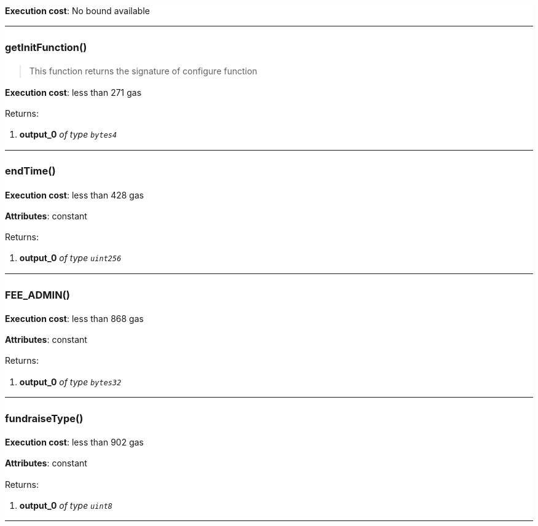 
**Execution cost**: No bound available




--- 
### getInitFunction()
>
>This function returns the signature of configure function 


**Execution cost**: less than 271 gas



Returns:


1. **output_0** *of type `bytes4`*

--- 
### endTime()


**Execution cost**: less than 428 gas

**Attributes**: constant



Returns:


1. **output_0** *of type `uint256`*

--- 
### FEE_ADMIN()


**Execution cost**: less than 868 gas

**Attributes**: constant



Returns:


1. **output_0** *of type `bytes32`*

--- 
### fundraiseType()


**Execution cost**: less than 902 gas

**Attributes**: constant



Returns:


1. **output_0** *of type `uint8`*

--- 